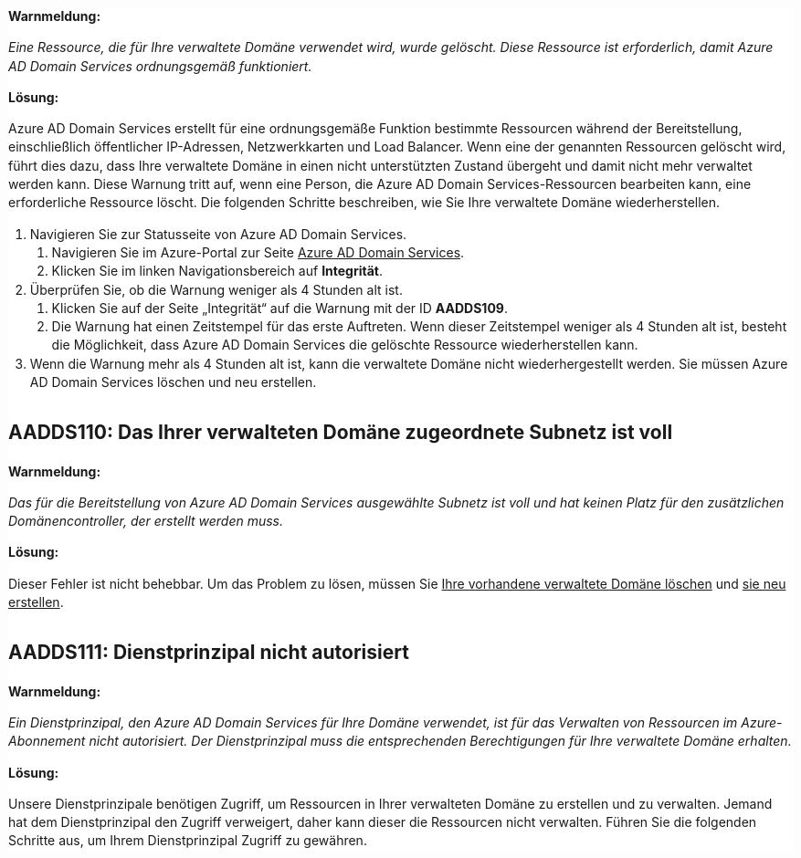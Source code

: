 **Warnmeldung:**

*Eine Ressource, die für Ihre verwaltete Domäne verwendet wird, wurde gelöscht. Diese Ressource ist erforderlich, damit Azure AD Domain Services ordnungsgemäß funktioniert.*

**Lösung:**

Azure AD Domain Services erstellt für eine ordnungsgemäße Funktion bestimmte Ressourcen während der Bereitstellung, einschließlich öffentlicher IP-Adressen, Netzwerkkarten und Load Balancer. Wenn eine der genannten Ressourcen gelöscht wird, führt dies dazu, dass Ihre verwaltete Domäne in einen nicht unterstützten Zustand übergeht und damit nicht mehr verwaltet werden kann. Diese Warnung tritt auf, wenn eine Person, die Azure AD Domain Services-Ressourcen bearbeiten kann, eine erforderliche Ressource löscht. Die folgenden Schritte beschreiben, wie Sie Ihre verwaltete Domäne wiederherstellen.

1. Navigieren Sie zur Statusseite von Azure AD Domain Services.
   1.    Navigieren Sie im Azure-Portal zur Seite [Azure AD Domain Services](https://portal.azure.com/#blade/HubsExtension/Resources/resourceType/Microsoft.AAD%2FdomainServices).
   2.    Klicken Sie im linken Navigationsbereich auf **Integrität**.
2. Überprüfen Sie, ob die Warnung weniger als 4 Stunden alt ist.
   1.    Klicken Sie auf der Seite „Integrität“ auf die Warnung mit der ID **AADDS109**.
   2.    Die Warnung hat einen Zeitstempel für das erste Auftreten. Wenn dieser Zeitstempel weniger als 4 Stunden alt ist, besteht die Möglichkeit, dass Azure AD Domain Services die gelöschte Ressource wiederherstellen kann.
3. Wenn die Warnung mehr als 4 Stunden alt ist, kann die verwaltete Domäne nicht wiederhergestellt werden. Sie müssen Azure AD Domain Services löschen und neu erstellen.


## <a name="aadds110-the-subnet-associated-with-your-managed-domain-is-full"></a>AADDS110: Das Ihrer verwalteten Domäne zugeordnete Subnetz ist voll

**Warnmeldung:**

*Das für die Bereitstellung von Azure AD Domain Services ausgewählte Subnetz ist voll und hat keinen Platz für den zusätzlichen Domänencontroller, der erstellt werden muss.*

**Lösung:**

Dieser Fehler ist nicht behebbar. Um das Problem zu lösen, müssen Sie [Ihre vorhandene verwaltete Domäne löschen](active-directory-ds-disable-aadds.md) und [sie neu erstellen](active-directory-ds-getting-started.md).

## <a name="aadds111-service-principal-unauthorized"></a>AADDS111: Dienstprinzipal nicht autorisiert

**Warnmeldung:**

*Ein Dienstprinzipal, den Azure AD Domain Services für Ihre Domäne verwendet, ist für das Verwalten von Ressourcen im Azure-Abonnement nicht autorisiert. Der Dienstprinzipal muss die entsprechenden Berechtigungen für Ihre verwaltete Domäne erhalten.*

**Lösung:**

Unsere Dienstprinzipale benötigen Zugriff, um Ressourcen in Ihrer verwalteten Domäne zu erstellen und zu verwalten. Jemand hat dem Dienstprinzipal den Zugriff verweigert, daher kann dieser die Ressourcen nicht verwalten. Führen Sie die folgenden Schritte aus, um Ihrem Dienstprinzipal Zugriff zu gewähren.
